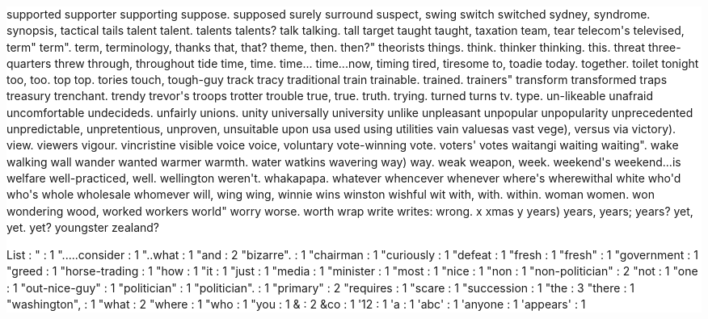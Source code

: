 supported supporter supporting suppose. supposed surely surround suspect, swing switch switched sydney, syndrome. synopsis, tactical tails talent talent. talents talents? talk talking. tall target taught taught, taxation team, tear telecom's televised, term" term". term, terminology, thanks that, that? theme, then. then?" theorists things. think. thinker thinking. this. threat three-quarters threw through, throughout tide time, time. time... time...now, timing tired, tiresome to, toadie today. together. toilet tonight too, too. top top. tories touch, tough-guy track tracy traditional train trainable. trained. trainers" transform transformed traps treasury trenchant. trendy trevor's troops trotter trouble true, true. truth. trying. turned turns tv. type. un-likeable unafraid uncomfortable undecideds. unfairly unions. unity universally university unlike unpleasant unpopular unpopularity unprecedented unpredictable, unpretentious, unproven, unsuitable upon usa used using utilities vain valuesas vast vege), versus via victory). view. viewers vigour. vincristine visible voice voice, voluntary vote-winning vote. voters' votes waitangi waiting waiting". wake walking wall wander wanted warmer warmth. water watkins wavering way) way. weak weapon, week. weekend's weekend...is welfare well-practiced, well. wellington weren't. whakapapa. whatever whencever whenever where's wherewithal white who'd who's whole wholesale whomever will, wing wing, winnie wins winston wishful wit with, with. within. woman women. won wondering wood, worked workers world" worry worse. worth wrap write writes: wrong. x xmas y years) years, years; years? yet, yet. yet? youngster zealand? 

List :
" : 1
".....consider : 1
"..what : 1
"and : 2
"bizarre". : 1
"chairman : 1
"curiously : 1
"defeat : 1
"fresh : 1
"fresh" : 1
"government : 1
"greed : 1
"horse-trading : 1
"how : 1
"it : 1
"just : 1
"media : 1
"minister : 1
"most : 1
"nice : 1
"non : 1
"non-politician" : 2
"not : 1
"one : 1
"out-nice-guy" : 1
"politician" : 1
"politician". : 1
"primary" : 2
"requires : 1
"scare : 1
"succession : 1
"the : 3
"there : 1
"washington", : 1
"what : 2
"where : 1
"who : 1
"you : 1
& : 2
&co : 1
'12 : 1
'a : 1
'abc' : 1
'anyone : 1
'appears' : 1
